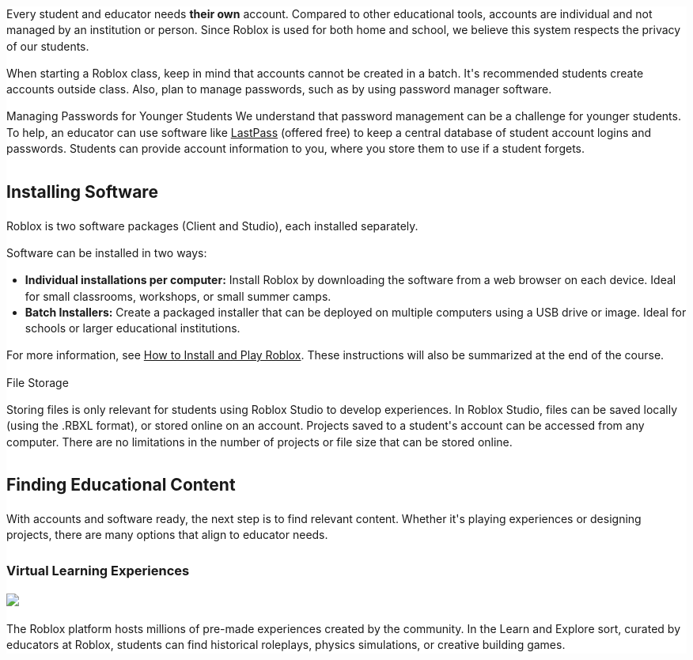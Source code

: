 Every student and educator needs **their own** account. Compared to other educational tools, accounts are individual and not managed by an institution or person. Since Roblox is used for both home and school, we believe this system respects the privacy of our students.

When starting a Roblox class, keep in mind that accounts cannot be created in a batch. It's recommended students create accounts outside class. Also, plan to manage passwords, such as by using password manager software.

<Alert severity="info">
    <AlertTitle>Managing Passwords for Younger Students</AlertTitle>
We understand that password management can be a challenge for younger students. To help, an educator can use software like <a href="https://www.lastpass.com/plans-and-pricing" target="_blank" rel="noopener">LastPass</a> (offered free) to keep a central database of student account logins and passwords. Students can provide account information to you, where you store them to use if a student forgets.
</Alert>

## Installing Software

Roblox is two software packages (Client and Studio), each installed separately.

Software can be installed in two ways:

- **Individual installations per computer:** Install Roblox by downloading the software from a web browser on each device. Ideal for small classrooms, workshops, or small summer camps.
- **Batch Installers:** Create a packaged installer that can be deployed on multiple computers using a USB drive or image. Ideal for schools or larger educational institutions.

For more information, see <a href="https://en.help.roblox.com/hc/en-us/articles/204473560-How-to-Install-and-Play-Roblox-Using-Browser" target="_blank" rel="noopener">How to Install and Play Roblox</a>. These instructions will also be summarized at the end of the course.

<Alert severity="info">
<AlertTitle>File Storage</AlertTitle>

Storing files is only relevant for students using Roblox Studio to develop experiences. In Roblox Studio, files can be saved locally (using the .RBXL format), or stored online on an account. Projects saved to a student's account can be accessed from any computer. There are no limitations in the number of projects or file size that can be stored online.

</Alert>

## Finding Educational Content

With accounts and software ready, the next step is to find relevant content. Whether it's playing experiences or designing projects, there are many options that align to educator needs.

### Virtual Learning Experiences

<img
src="../../assets/education/legacy/knnoss-palace-example.jpg"
width="100%" />

The Roblox platform hosts millions of pre-made experiences created by the
community. In the Learn and Explore sort, curated by educators at Roblox,
students can find historical roleplays, physics simulations, or creative
building games.
